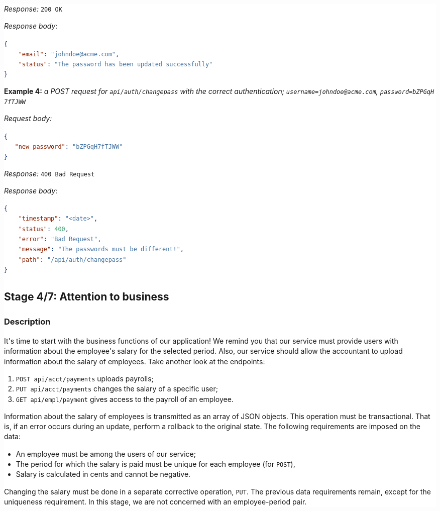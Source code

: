 *Response:* `200 OK`

*Response body:*
```json
{
    "email": "johndoe@acme.com",
    "status": "The password has been updated successfully"
}
```

**Example 4:** *a POST request for `api/auth/changepass` with the correct authentication; `username=johndoe@acme.com`, `password=bZPGqH7fTJWW`*

*Request body:*
```json
{
   "new_password": "bZPGqH7fTJWW"
}
```

*Response:* `400 Bad Request`

*Response body:*
```json
{
    "timestamp": "<date>",
    "status": 400,
    "error": "Bad Request",
    "message": "The passwords must be different!",
    "path": "/api/auth/changepass"
}
```


## Stage 4/7: Attention to business

### Description

It's time to start with the business functions of our application! We remind you that our service must provide users with information about the employee's salary for the selected period. Also, our service should allow the accountant to upload information about the salary of employees. Take another look at the endpoints:

1. `POST api/acct/payments` uploads payrolls;
2. `PUT api/acct/payments` changes the salary of a specific user;
3. `GET api/empl/payment` gives access to the payroll of an employee.

Information about the salary of employees is transmitted as an array of JSON objects. This operation must be transactional. That is, if an error occurs during an update, perform a rollback to the original state. The following requirements are imposed on the data:

- An employee must be among the users of our service;
- The period for which the salary is paid must be unique for each employee (for `POST`),
- Salary is calculated in cents and cannot be negative.

Changing the salary must be done in a separate corrective operation, `PUT`. The previous data requirements remain, except for the uniqueness requirement. In this stage, we are not concerned with an employee-period pair.
